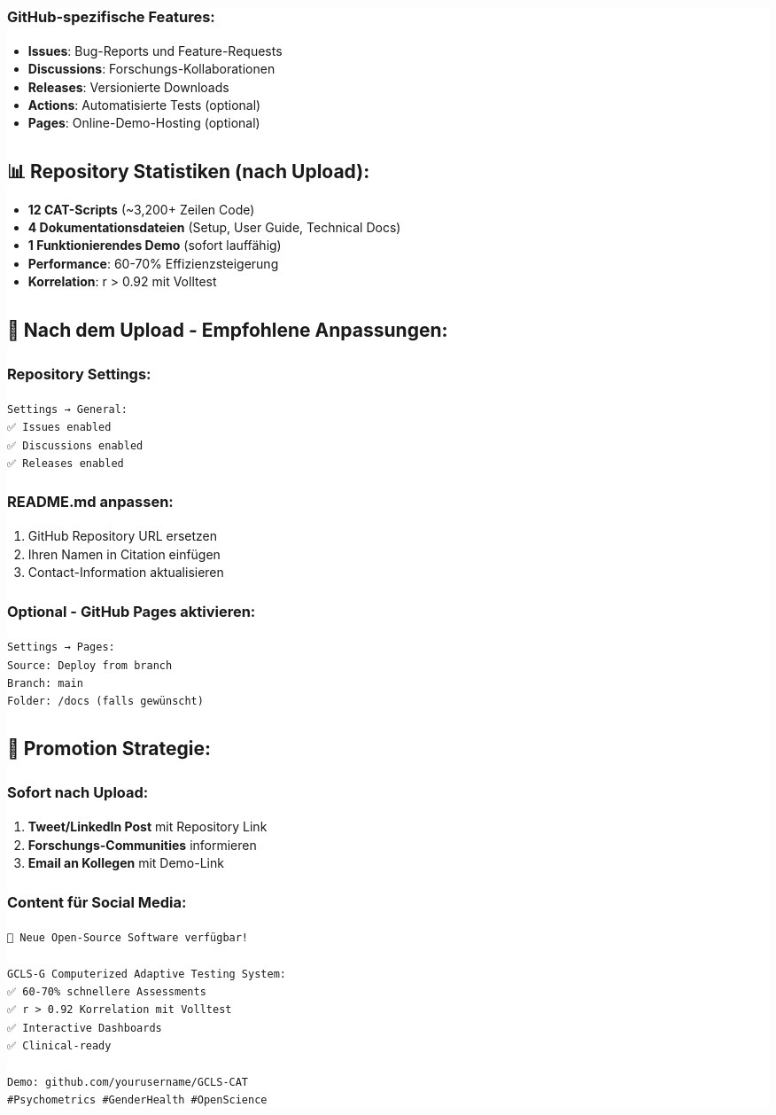### GitHub-spezifische Features:
- **Issues**: Bug-Reports und Feature-Requests
- **Discussions**: Forschungs-Kollaborationen
- **Releases**: Versionierte Downloads
- **Actions**: Automatisierte Tests (optional)
- **Pages**: Online-Demo-Hosting (optional)

## 📊 Repository Statistiken (nach Upload):

- **12 CAT-Scripts** (~3,200+ Zeilen Code)
- **4 Dokumentationsdateien** (Setup, User Guide, Technical Docs)
- **1 Funktionierendes Demo** (sofort lauffähig)
- **Performance**: 60-70% Effizienzsteigerung
- **Korrelation**: r > 0.92 mit Volltest

## 🔧 Nach dem Upload - Empfohlene Anpassungen:

### Repository Settings:
```
Settings → General:
✅ Issues enabled
✅ Discussions enabled  
✅ Releases enabled
```

### README.md anpassen:
1. GitHub Repository URL ersetzen
2. Ihren Namen in Citation einfügen
3. Contact-Information aktualisieren

### Optional - GitHub Pages aktivieren:
```
Settings → Pages:
Source: Deploy from branch
Branch: main
Folder: /docs (falls gewünscht)
```

## 🌟 Promotion Strategie:

### Sofort nach Upload:
1. **Tweet/LinkedIn Post** mit Repository Link
2. **Forschungs-Communities** informieren
3. **Email an Kollegen** mit Demo-Link

### Content für Social Media:
```
🚀 Neue Open-Source Software verfügbar!

GCLS-G Computerized Adaptive Testing System:
✅ 60-70% schnellere Assessments  
✅ r > 0.92 Korrelation mit Volltest
✅ Interactive Dashboards
✅ Clinical-ready

Demo: github.com/yourusername/GCLS-CAT
#Psychometrics #GenderHealth #OpenScience
```
